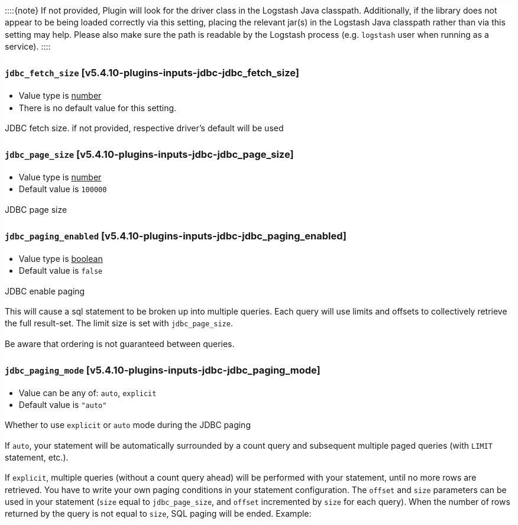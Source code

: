 ::::{note}
If not provided, Plugin will look for the driver class in the Logstash Java classpath. Additionally, if the library does not appear to be being loaded correctly via this setting, placing the relevant jar(s) in the Logstash Java classpath rather than via this setting may help. Please also make sure the path is readable by the Logstash process (e.g. `logstash` user when running as a service).
::::



### `jdbc_fetch_size` [v5.4.10-plugins-inputs-jdbc-jdbc_fetch_size]

* Value type is [number](logstash://reference/configuration-file-structure.md#number)
* There is no default value for this setting.

JDBC fetch size. if not provided, respective driver’s default will be used


### `jdbc_page_size` [v5.4.10-plugins-inputs-jdbc-jdbc_page_size]

* Value type is [number](logstash://reference/configuration-file-structure.md#number)
* Default value is `100000`

JDBC page size


### `jdbc_paging_enabled` [v5.4.10-plugins-inputs-jdbc-jdbc_paging_enabled]

* Value type is [boolean](logstash://reference/configuration-file-structure.md#boolean)
* Default value is `false`

JDBC enable paging

This will cause a sql statement to be broken up into multiple queries. Each query will use limits and offsets to collectively retrieve the full result-set. The limit size is set with `jdbc_page_size`.

Be aware that ordering is not guaranteed between queries.


### `jdbc_paging_mode` [v5.4.10-plugins-inputs-jdbc-jdbc_paging_mode]

* Value can be any of: `auto`, `explicit`
* Default value is `"auto"`

Whether to use `explicit` or `auto` mode during the JDBC paging

If `auto`, your statement will be automatically surrounded by a count query and subsequent multiple paged queries (with `LIMIT` statement, etc.).

If `explicit`, multiple queries (without a count query ahead) will be performed with your statement, until no more rows are retrieved. You have to write your own paging conditions in your statement configuration. The `offset` and `size` parameters can be used in your statement (`size` equal to `jdbc_page_size`, and `offset` incremented by `size` for each query). When the number of rows returned by the query is not equal to `size`, SQL paging will be ended. Example:
